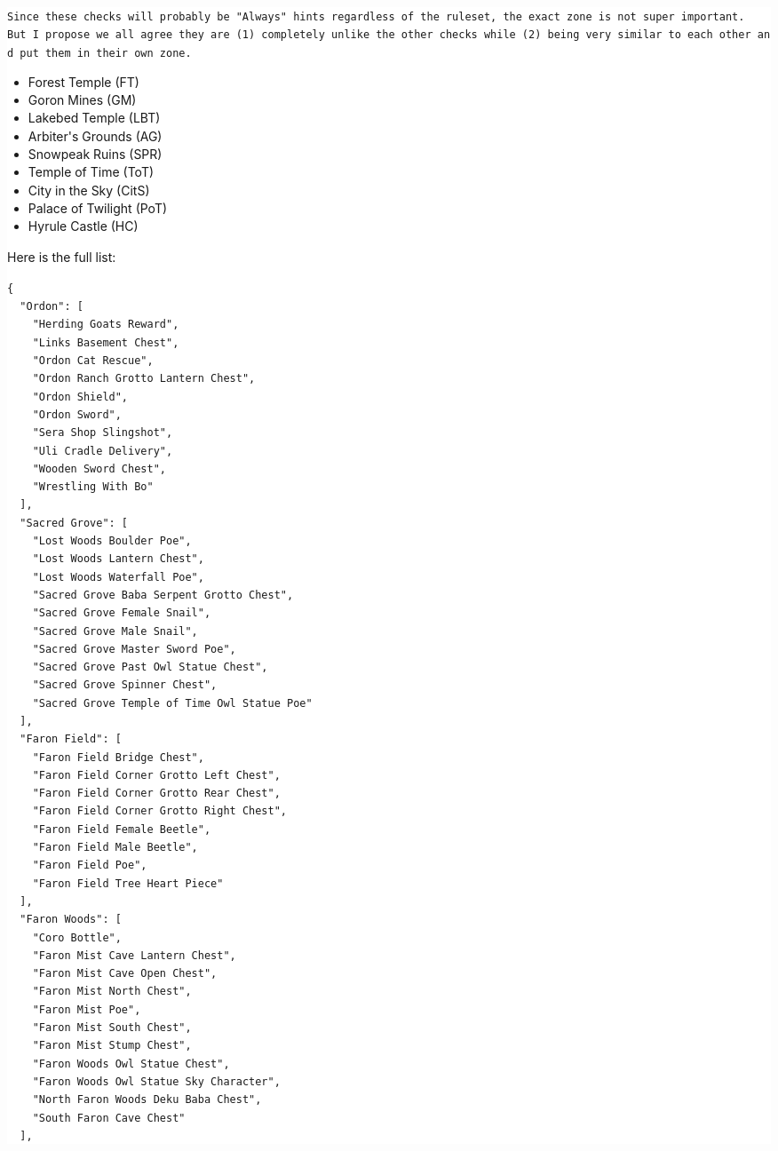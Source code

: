     Since these checks will probably be "Always" hints regardless of the ruleset, the exact zone is not super important.
    But I propose we all agree they are (1) completely unlike the other checks while (2) being very similar to each other and put them in their own zone.
- Forest Temple (FT)
- Goron Mines (GM)
- Lakebed Temple (LBT)
- Arbiter's Grounds (AG)
- Snowpeak Ruins (SPR)
- Temple of Time (ToT)
- City in the Sky (CitS)
- Palace of Twilight (PoT)
- Hyrule Castle (HC)

Here is the full list:

```
{
  "Ordon": [
    "Herding Goats Reward",
    "Links Basement Chest",
    "Ordon Cat Rescue",
    "Ordon Ranch Grotto Lantern Chest",
    "Ordon Shield",
    "Ordon Sword",
    "Sera Shop Slingshot",
    "Uli Cradle Delivery",
    "Wooden Sword Chest",
    "Wrestling With Bo"
  ],
  "Sacred Grove": [
    "Lost Woods Boulder Poe",
    "Lost Woods Lantern Chest",
    "Lost Woods Waterfall Poe",
    "Sacred Grove Baba Serpent Grotto Chest",
    "Sacred Grove Female Snail",
    "Sacred Grove Male Snail",
    "Sacred Grove Master Sword Poe",
    "Sacred Grove Past Owl Statue Chest",
    "Sacred Grove Spinner Chest",
    "Sacred Grove Temple of Time Owl Statue Poe"
  ],
  "Faron Field": [
    "Faron Field Bridge Chest",
    "Faron Field Corner Grotto Left Chest",
    "Faron Field Corner Grotto Rear Chest",
    "Faron Field Corner Grotto Right Chest",
    "Faron Field Female Beetle",
    "Faron Field Male Beetle",
    "Faron Field Poe",
    "Faron Field Tree Heart Piece"
  ],
  "Faron Woods": [
    "Coro Bottle",
    "Faron Mist Cave Lantern Chest",
    "Faron Mist Cave Open Chest",
    "Faron Mist North Chest",
    "Faron Mist Poe",
    "Faron Mist South Chest",
    "Faron Mist Stump Chest",
    "Faron Woods Owl Statue Chest",
    "Faron Woods Owl Statue Sky Character",
    "North Faron Woods Deku Baba Chest",
    "South Faron Cave Chest"
  ],
```